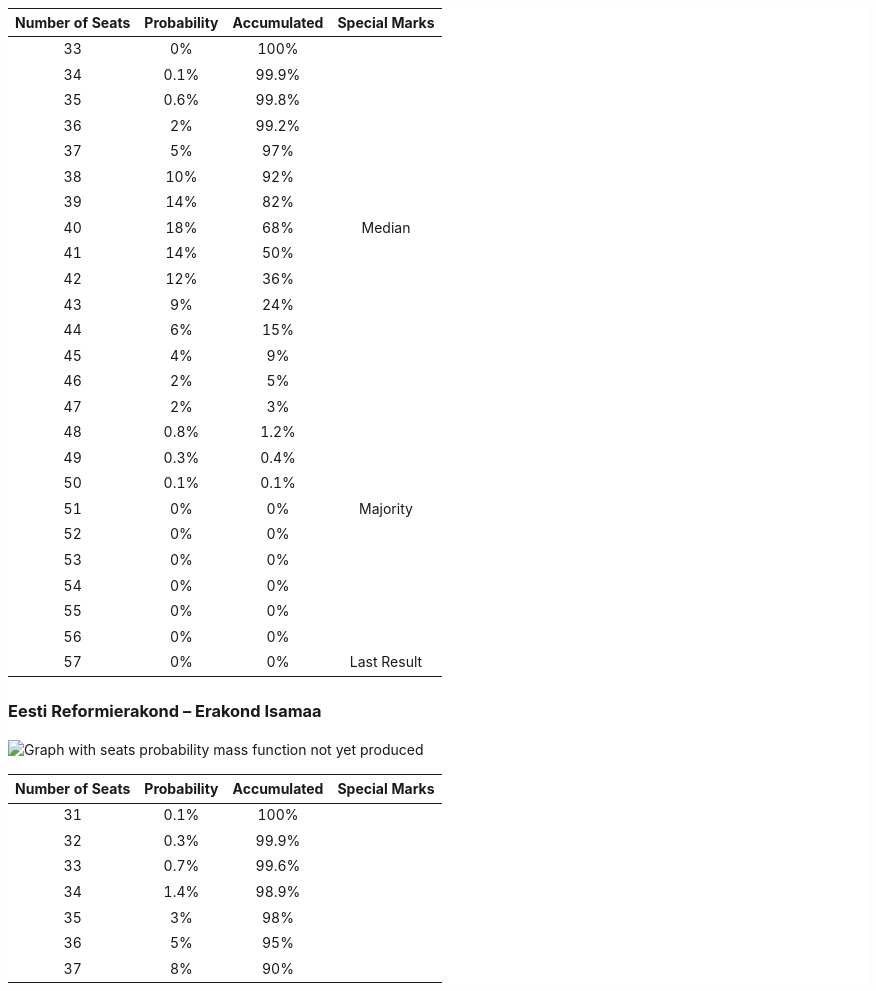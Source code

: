 | Number of Seats | Probability | Accumulated | Special Marks |
|:---------------:|:-----------:|:-----------:|:-------------:|
| 33 | 0% | 100% |  |
| 34 | 0.1% | 99.9% |  |
| 35 | 0.6% | 99.8% |  |
| 36 | 2% | 99.2% |  |
| 37 | 5% | 97% |  |
| 38 | 10% | 92% |  |
| 39 | 14% | 82% |  |
| 40 | 18% | 68% | Median |
| 41 | 14% | 50% |  |
| 42 | 12% | 36% |  |
| 43 | 9% | 24% |  |
| 44 | 6% | 15% |  |
| 45 | 4% | 9% |  |
| 46 | 2% | 5% |  |
| 47 | 2% | 3% |  |
| 48 | 0.8% | 1.2% |  |
| 49 | 0.3% | 0.4% |  |
| 50 | 0.1% | 0.1% |  |
| 51 | 0% | 0% | Majority |
| 52 | 0% | 0% |  |
| 53 | 0% | 0% |  |
| 54 | 0% | 0% |  |
| 55 | 0% | 0% |  |
| 56 | 0% | 0% |  |
| 57 | 0% | 0% | Last Result |

### Eesti Reformierakond – Erakond Isamaa

![Graph with seats probability mass function not yet produced](2022-08-25-Turu-uuringuteAS-coalitions-seats-pmf-ref–i.png "Seats Probability Mass Function")

| Number of Seats | Probability | Accumulated | Special Marks |
|:---------------:|:-----------:|:-----------:|:-------------:|
| 31 | 0.1% | 100% |  |
| 32 | 0.3% | 99.9% |  |
| 33 | 0.7% | 99.6% |  |
| 34 | 1.4% | 98.9% |  |
| 35 | 3% | 98% |  |
| 36 | 5% | 95% |  |
| 37 | 8% | 90% |  |